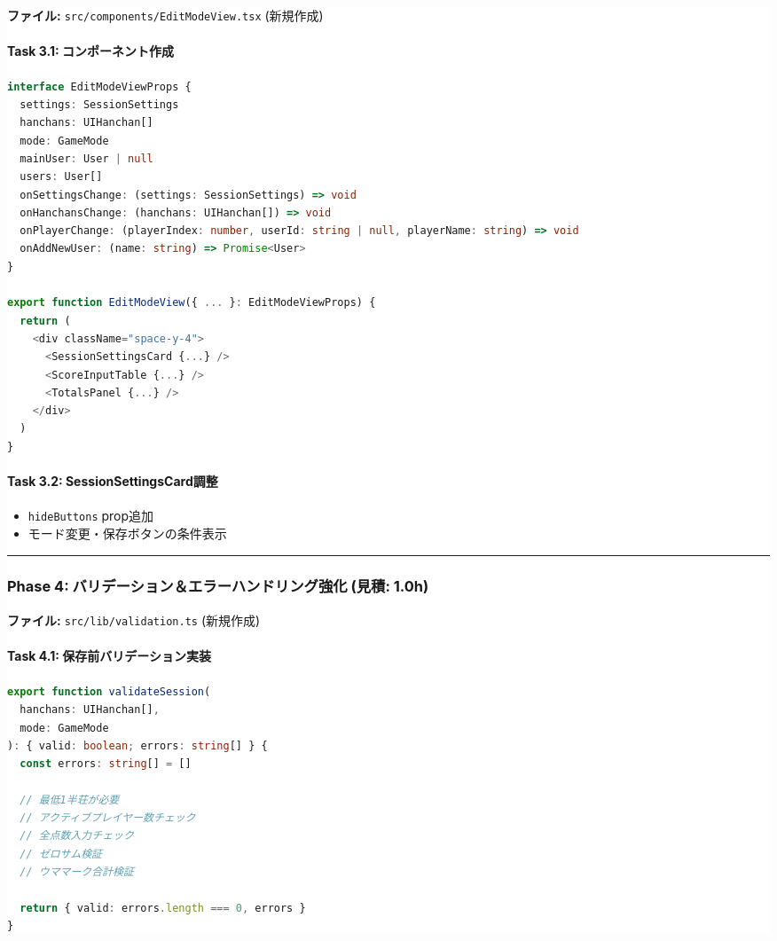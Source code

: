 **ファイル:** `src/components/EditModeView.tsx` (新規作成)

#### Task 3.1: コンポーネント作成
```typescript
interface EditModeViewProps {
  settings: SessionSettings
  hanchans: UIHanchan[]
  mode: GameMode
  mainUser: User | null
  users: User[]
  onSettingsChange: (settings: SessionSettings) => void
  onHanchansChange: (hanchans: UIHanchan[]) => void
  onPlayerChange: (playerIndex: number, userId: string | null, playerName: string) => void
  onAddNewUser: (name: string) => Promise<User>
}

export function EditModeView({ ... }: EditModeViewProps) {
  return (
    <div className="space-y-4">
      <SessionSettingsCard {...} />
      <ScoreInputTable {...} />
      <TotalsPanel {...} />
    </div>
  )
}
```

#### Task 3.2: SessionSettingsCard調整
- `hideButtons` prop追加
- モード変更・保存ボタンの条件表示

---

### Phase 4: バリデーション＆エラーハンドリング強化 (見積: 1.0h)

**ファイル:** `src/lib/validation.ts` (新規作成)

#### Task 4.1: 保存前バリデーション実装
```typescript
export function validateSession(
  hanchans: UIHanchan[],
  mode: GameMode
): { valid: boolean; errors: string[] } {
  const errors: string[] = []

  // 最低1半荘が必要
  // アクティブプレイヤー数チェック
  // 全点数入力チェック
  // ゼロサム検証
  // ウママーク合計検証

  return { valid: errors.length === 0, errors }
}
```
